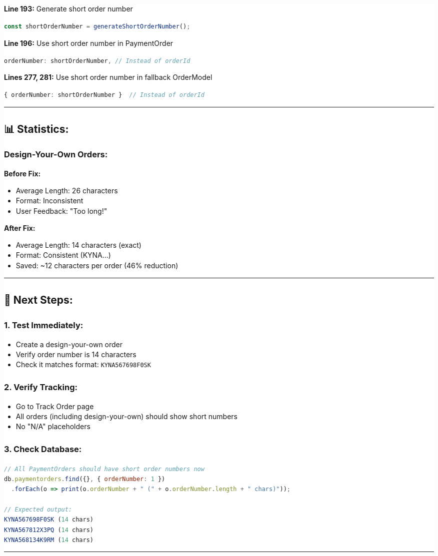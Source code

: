 **Line 193:** Generate short order number
```typescript
const shortOrderNumber = generateShortOrderNumber();
```

**Line 196:** Use short order number in PaymentOrder
```typescript
orderNumber: shortOrderNumber, // Instead of orderId
```

**Lines 277, 281:** Use short order number in fallback OrderModel
```typescript
{ orderNumber: shortOrderNumber }  // Instead of orderId
```

---

## 📊 **Statistics:**

### **Design-Your-Own Orders:**

**Before Fix:**
- Average Length: 26 characters
- Format: Inconsistent
- User Feedback: "Too long!"

**After Fix:**
- Average Length: 14 characters (exact)
- Format: Consistent (KYNA...)
- Saved: ~12 characters per order (46% reduction)

---

## 🎯 **Next Steps:**

### **1. Test Immediately:**
- Create a design-your-own order
- Verify order number is 14 characters
- Check it matches format: `KYNA567698F0SK`

### **2. Verify Tracking:**
- Go to Track Order page
- All orders (including design-your-own) should show short numbers
- No "N/A" placeholders

### **3. Check Database:**
```javascript
// All PaymentOrders should have short order numbers now
db.paymentorders.find({}, { orderNumber: 1 })
  .forEach(o => print(o.orderNumber + " (" + o.orderNumber.length + " chars)"));

// Expected output:
KYNA567698F0SK (14 chars)
KYNA567812X3PQ (14 chars)
KYNA568134K9RM (14 chars)
```

---